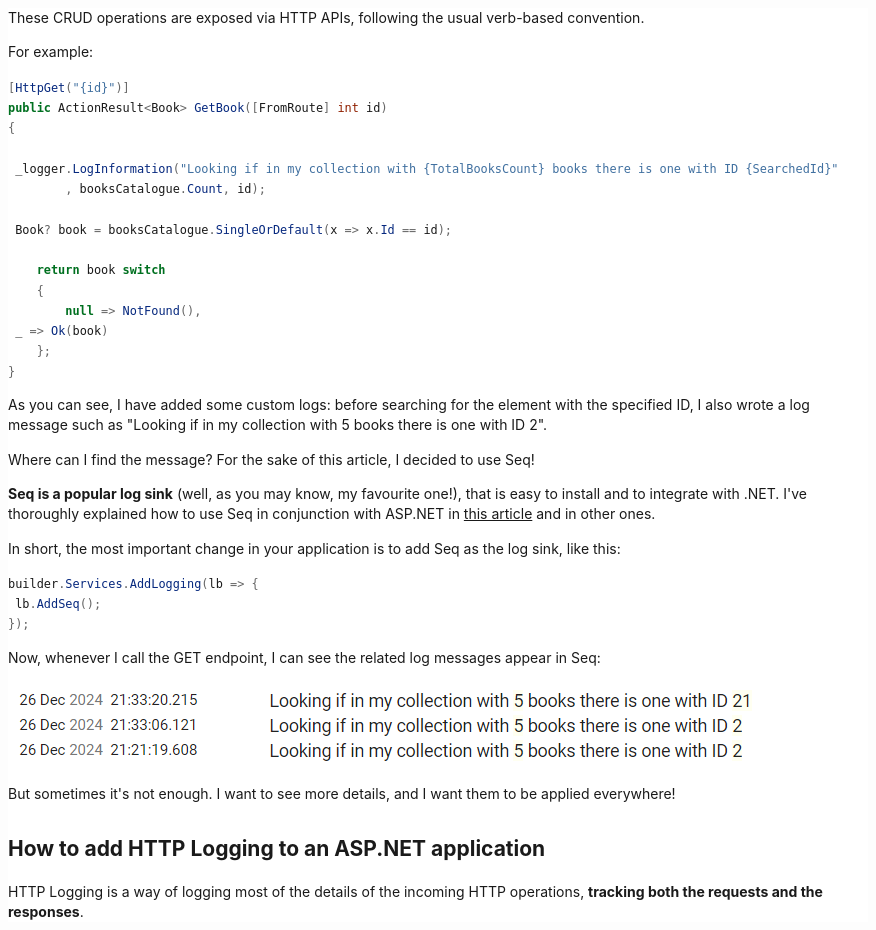 These CRUD operations are exposed via HTTP APIs, following the usual verb-based convention. 

For example:

```cs
[HttpGet("{id}")]
public ActionResult<Book> GetBook([FromRoute] int id)
{

 _logger.LogInformation("Looking if in my collection with {TotalBooksCount} books there is one with ID {SearchedId}"
        , booksCatalogue.Count, id);

 Book? book = booksCatalogue.SingleOrDefault(x => x.Id == id);
    
    return book switch
    {
        null => NotFound(),
 _ => Ok(book)
    };
}
```

As you can see, I have added some custom logs: before searching for the element with the specified ID, I also wrote a log message such as "Looking if in my collection with 5 books there is one with ID 2". 

Where can I find the message? For the sake of this article, I decided to use Seq!

**Seq is a popular log sink** (well, as you may know, my favourite one!), that is easy to install and to integrate with .NET. I've thoroughly explained how to use Seq in conjunction with ASP.NET in [this article](https://www.code4it.dev/blog/logging-with-ilogger-and-seq/) and in other ones.

In short, the most important change in your application is to add Seq as the log sink, like this:

```cs
builder.Services.AddLogging(lb => {
 lb.AddSeq();
});
```

Now, whenever I call the GET endpoint, I can see the related log messages appear in Seq:

![Custom log messages](custom-log-messages-on-seq.png)

But sometimes it's not enough. I want to see more details, and I want them to be applied everywhere!

## How to add HTTP Logging to an ASP.NET application

HTTP Logging is a way of logging most of the details of the incoming HTTP operations, **tracking both the requests and the responses**.
